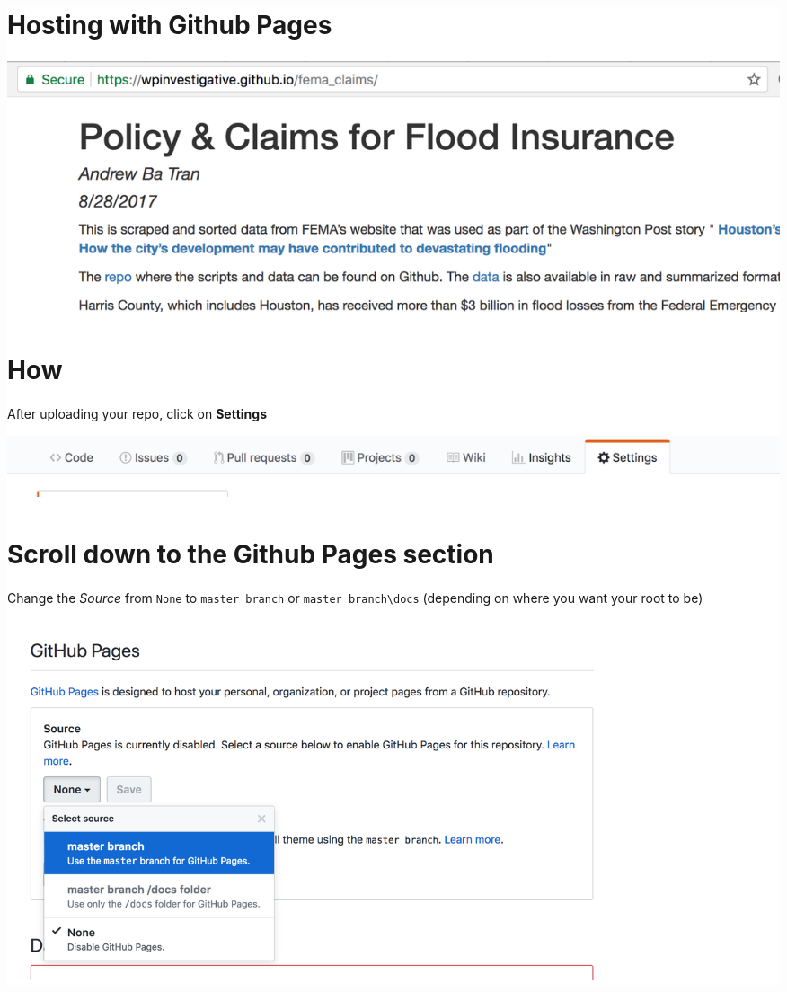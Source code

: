 Hosting with Github Pages
========================================================
<img src="images/gh1.png">

How
========================================================
After uploading your repo, click on **Settings**

<img src="images/settings.png">

Scroll down to the Github Pages section
========================================================

Change the *Source* from `None` to `master branch` or `master branch\docs` (depending on where you want your root to be)

<img src="images/gh_pages_docs.png" height="400">
